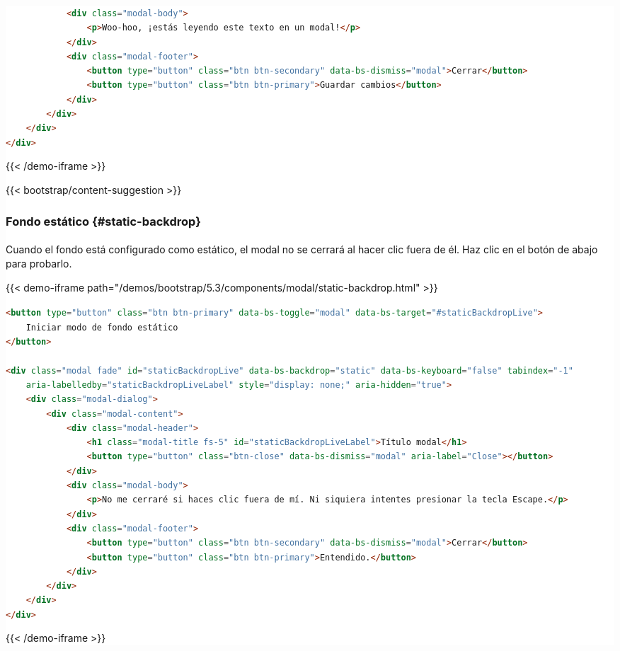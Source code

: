 ```html {filename="HTML"}
            <div class="modal-body">
                <p>Woo-hoo, ¡estás leyendo este texto en un modal!</p>
            </div>
            <div class="modal-footer">
                <button type="button" class="btn btn-secondary" data-bs-dismiss="modal">Cerrar</button>
                <button type="button" class="btn btn-primary">Guardar cambios</button>
            </div>
        </div>
    </div>
</div>
```
{{< /demo-iframe >}}

{{< bootstrap/content-suggestion >}}

<MiddleBannerOne />

### Fondo estático {#static-backdrop}

Cuando el fondo está configurado como estático, el modal no se cerrará al hacer clic fuera de él. Haz clic en el botón de abajo para probarlo.

{{< demo-iframe path="/demos/bootstrap/5.3/components/modal/static-backdrop.html" >}}
```html {filename="HTML"}
<button type="button" class="btn btn-primary" data-bs-toggle="modal" data-bs-target="#staticBackdropLive">
    Iniciar modo de fondo estático
</button>

<div class="modal fade" id="staticBackdropLive" data-bs-backdrop="static" data-bs-keyboard="false" tabindex="-1"
    aria-labelledby="staticBackdropLiveLabel" style="display: none;" aria-hidden="true">
    <div class="modal-dialog">
        <div class="modal-content">
            <div class="modal-header">
                <h1 class="modal-title fs-5" id="staticBackdropLiveLabel">Título modal</h1>
                <button type="button" class="btn-close" data-bs-dismiss="modal" aria-label="Close"></button>
            </div>
            <div class="modal-body">
                <p>No me cerraré si haces clic fuera de mí. Ni siquiera intentes presionar la tecla Escape.</p>
            </div>
            <div class="modal-footer">
                <button type="button" class="btn btn-secondary" data-bs-dismiss="modal">Cerrar</button>
                <button type="button" class="btn btn-primary">Entendido.</button>
            </div>
        </div>
    </div>
</div>
```
{{< /demo-iframe >}}
